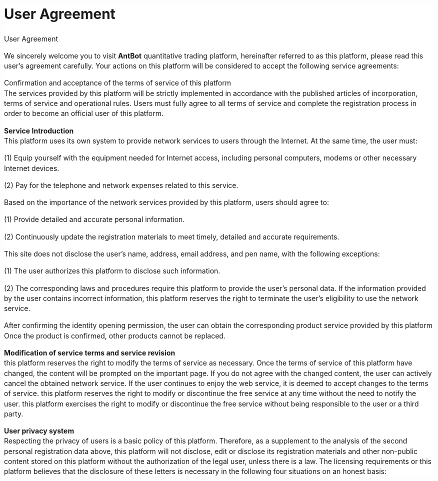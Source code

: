 # User Agreement

User Agreement

We sincerely welcome you to visit **AntBot** quantitative trading platform, hereinafter referred to as this platform, please read this user’s agreement carefully. Your actions on this platform will be considered to accept the following service agreements:

Confirmation and acceptance of the terms of service of this platform\
The services provided by this platform will be strictly implemented in accordance with the published articles of incorporation, terms of service and operational rules. Users must fully agree to all terms of service and complete the registration process in order to become an official user of this platform.

**Service Introduction**\
This platform uses its own system to provide network services to users through the Internet. At the same time, the user must:

(1) Equip yourself with the equipment needed for Internet access, including personal computers, modems or other necessary Internet devices.

(2) Pay for the telephone and network expenses related to this service.

Based on the importance of the network services provided by this platform, users should agree to:

(1) Provide detailed and accurate personal information.

(2) Continuously update the registration materials to meet timely, detailed and accurate requirements.

This site does not disclose the user’s name, address, email address, and pen name, with the following exceptions:

(1) The user authorizes this platform to disclose such information.

(2) The corresponding laws and procedures require this platform to provide the user’s personal data. If the information provided by the user contains incorrect information, this platform reserves the right to terminate the user’s eligibility to use the network service.

After confirming the identity opening permission, the user can obtain the corresponding product service provided by this platform Once the product is confirmed, other products cannot be replaced.

**Modification of service terms and service revision**\
this platform reserves the right to modify the terms of service as necessary. Once the terms of service of this platform have changed, the content will be prompted on the important page. If you do not agree with the changed content, the user can actively cancel the obtained network service. If the user continues to enjoy the web service, it is deemed to accept changes to the terms of service. this platform reserves the right to modify or discontinue the free service at any time without the need to notify the user. this platform exercises the right to modify or discontinue the free service without being responsible to the user or a third party.

**User privacy system**\
Respecting the privacy of users is a basic policy of this platform. Therefore, as a supplement to the analysis of the second personal registration data above, this platform will not disclose, edit or disclose its registration materials and other non-public content stored on this platform without the authorization of the legal user, unless there is a law. The licensing requirements or this platform believes that the disclosure of these letters is necessary in the following four situations on an honest basis:
